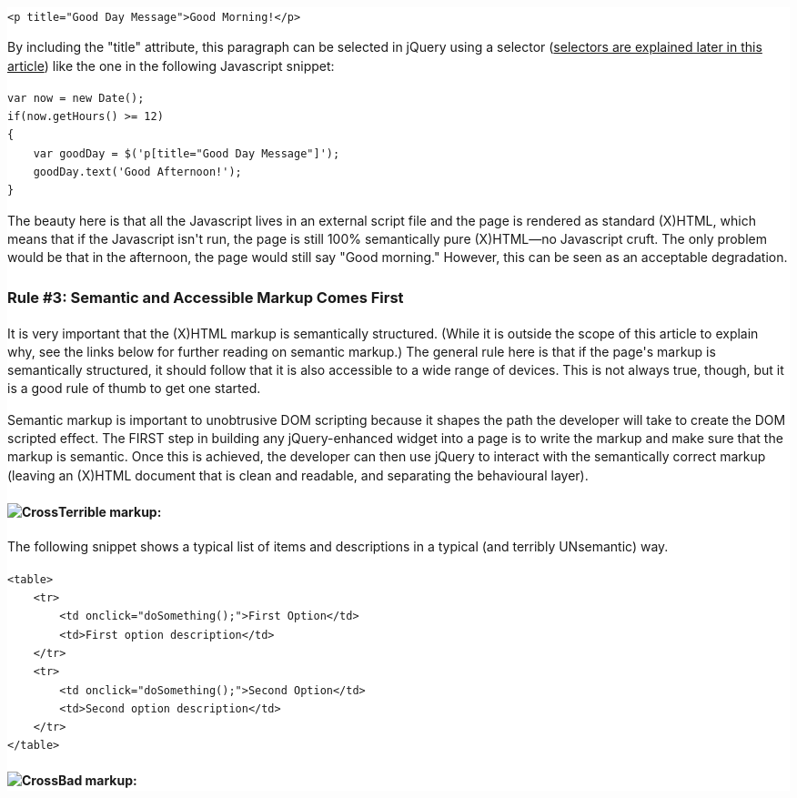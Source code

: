 <pre><code class="language-markup tmp-html">&lt;p title="Good Day Message"&gt;Good Morning!&lt;/p&gt;</code></pre>

By including the "title" attribute, this paragraph can be selected in jQuery using a selector ([selectors are explained later in this article](#Selectors)) like the one in the following Javascript snippet:

<pre><code class="language-javascript">var now = new Date();
if(now.getHours() &gt;= 12)
{
	var goodDay = $('p[title="Good Day Message"]');
	goodDay.text('Good Afternoon!');
}</code></pre>

The beauty here is that all the Javascript lives in an external script file and the page is rendered as standard (X)HTML, which means that if the Javascript isn't run, the page is still 100% semantically pure (X)HTML—no Javascript cruft. The only problem would be that in the afternoon, the page would still say "Good morning." However, this can be seen as an acceptable degradation.</p>

### Rule #3: Semantic and Accessible Markup Comes First

It is very important that the (X)HTML markup is semantically structured. (While it is outside the scope of this article to explain why, see the links below for further reading on semantic markup.) The general rule here is that if the page's markup is semantically structured, it should follow that it is also accessible to a wide range of devices. This is not always true, though, but it is a good rule of thumb to get one started.

Semantic markup is important to unobtrusive DOM scripting because it shapes the path the developer will take to create the DOM scripted effect. The FIRST step in building any jQuery-enhanced widget into a page is to write the markup and make sure that the markup is semantic. Once this is achieved, the developer can then use jQuery to interact with the semantically correct markup (leaving an (X)HTML document that is clean and readable, and separating the behavioural layer).

#### **![Cross](https://archive.smashing.media/assets/344dbf88-fdf9-42bb-adb4-46f01eedd629/05bc6cf0-4adf-44ba-a708-039697114a75/cross.gif)Terrible markup:**

The following snippet shows a typical list of items and descriptions in a typical (and terribly UNsemantic) way.

<pre><code class="language-markup tmp-html">&lt;table&gt;
    &lt;tr&gt;
        &lt;td onclick="doSomething();"&gt;First Option&lt;/td&gt;
        &lt;td&gt;First option description&lt;/td&gt;
    &lt;/tr&gt;
    &lt;tr&gt;
        &lt;td onclick="doSomething();"&gt;Second Option&lt;/td&gt;
        &lt;td&gt;Second option description&lt;/td&gt;
    &lt;/tr&gt;
&lt;/table&gt;</code></pre>

#### **![Cross](https://archive.smashing.media/assets/344dbf88-fdf9-42bb-adb4-46f01eedd629/05bc6cf0-4adf-44ba-a708-039697114a75/cross.gif)Bad markup:**

